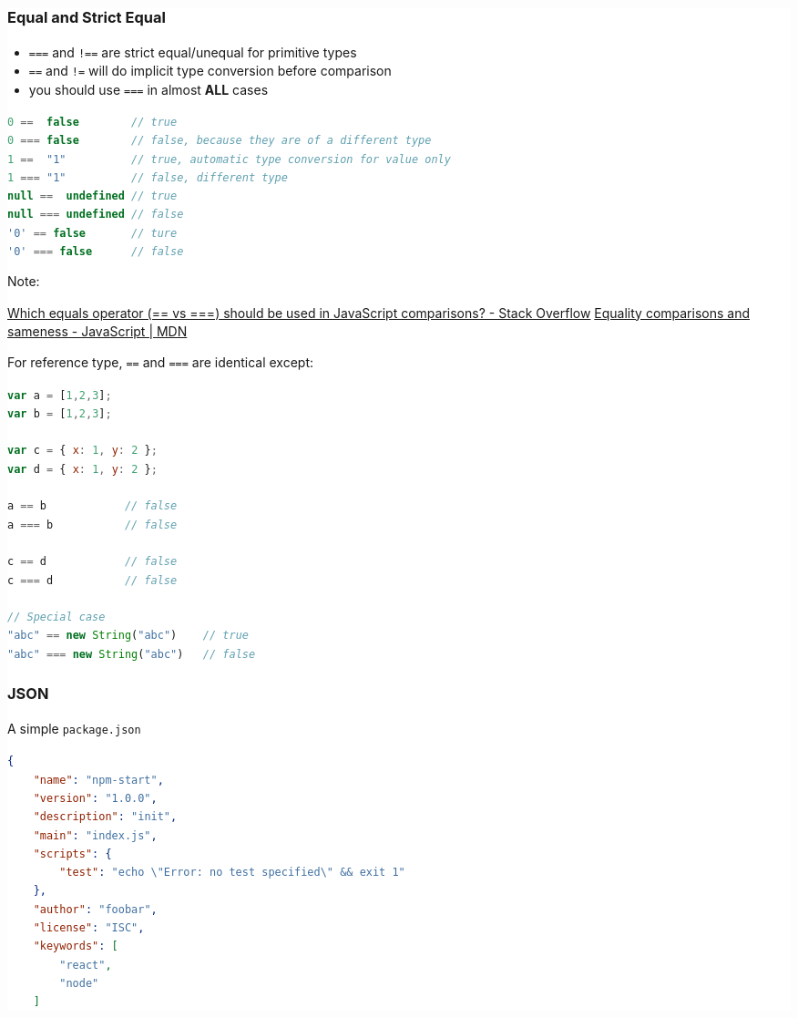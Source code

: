 

### Equal and Strict Equal

* `===` and `!==` are strict equal/unequal for primitive types
* `==` and `!=` will do implicit type conversion before comparison
* you should use `===` in almost **ALL** cases

```js
0 ==  false        // true
0 === false        // false, because they are of a different type
1 ==  "1"          // true, automatic type conversion for value only
1 === "1"          // false, different type
null ==  undefined // true
null === undefined // false
'0' == false       // ture
'0' === false      // false
```

Note:

[Which equals operator (== vs ===) should be used in JavaScript comparisons? - Stack Overflow](https://stackoverflow.com/questions/359494/which-equals-operator-vs-should-be-used-in-javascript-comparisons "")
[Equality comparisons and sameness - JavaScript | MDN](https://developer.mozilla.org/en-US/docs/Web/JavaScript/Equality_comparisons_and_sameness "")



For reference type, `==` and `===` are identical except:

```js
var a = [1,2,3];
var b = [1,2,3];

var c = { x: 1, y: 2 };
var d = { x: 1, y: 2 };

a == b            // false
a === b           // false

c == d            // false
c === d           // false

// Special case
"abc" == new String("abc")    // true
"abc" === new String("abc")   // false
```



### JSON

A simple `package.json`
```json
{
	"name": "npm-start",
	"version": "1.0.0",
	"description": "init",
	"main": "index.js",
	"scripts": {
		"test": "echo \"Error: no test specified\" && exit 1"
	},
	"author": "foobar",
	"license": "ISC",
	"keywords": [
		"react",
		"node"
	]
```